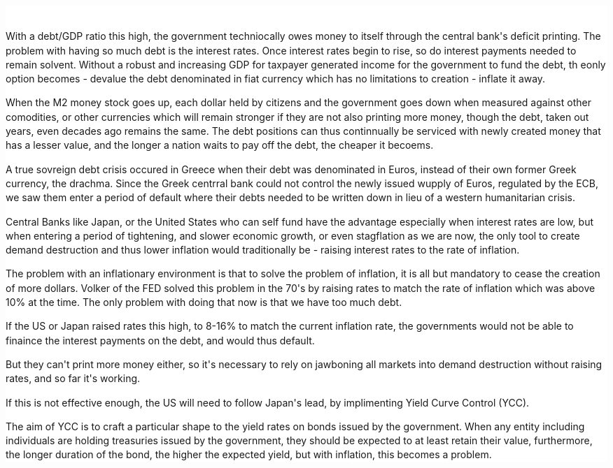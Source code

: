 
<br>

With a debt/GDP ratio this high, the government techniocally owes money to
itself through the central bank's deficit printing. The problem with
having so much debt is the interest rates. Once interest rates begin to
rise, so do interest payments needed to remain solvent. Without a robust
and increasing GDP for taxpayer generated income for the government to
fund the debt, th eonly option becomes - devalue the debt denominated in
fiat currency which has no limitations to creation - inflate it away. 

When the M2 money stock goes up, each dollar held by citizens and the
government goes down when measured against other comodities, or other
currencies which will remain stronger if they are not also printing more
money, though the debt, taken out years, even decades ago remains the
same. The debt positions can thus continnually be serviced with newly
created money that has a lesser value, and the longer a nation waits to
pay off the debt, the cheaper it becoems. 

A true sovreign debt crisis occured in Greece when their debt was
denominated in Euros, instead of their own former Greek currency, the
drachma. Since the Greek centrral bank could not control the newly issued
wupply of Euros, regulated by the ECB, we saw them enter a period of
default where their debts needed to be written down in lieu of a western
humanitarian crisis. 

Central Banks like Japan, or the United States who can self fund have the
advantage especially when interest rates are low, but when entering
a period of tightening, and slower economic growth, or even stagflation as
we are now, the only tool to create demand destruction and thus lower
inflation would traditionally be - raising interest rates to the rate of
inflation. 

The problem with an inflationary environment is that to solve the problem
of inflation, it is all but mandatory to cease the creation of more
dollars. Volker of the FED solved this problem in the 70's by raising
rates to match the rate of inflation which was above 10% at the time. The
only problem with doing that now is that we have too much debt. 

If the US or Japan raised rates this high, to 8-16% to match the current
inflation rate, the governments would not be able to finaince the interest
payments on the debt, and would thus default. 

But they can't print more money either, so it's necessary to rely on
jawboning all markets into demand destruction without raising rates, and
so far it's working. 

If this is not effective enough, the US will need to follow Japan's lead,
by implimenting Yield Curve Control (YCC).

The aim of YCC is to craft a particular shape to the yield rates on bonds
issued by the government. When any entity including individuals are
holding treasuries issued by the government, they should be expected to at
least retain their value, furthermore, the longer duration of the bond,
the higher the expected yield, but with inflation, this becomes a problem. 
